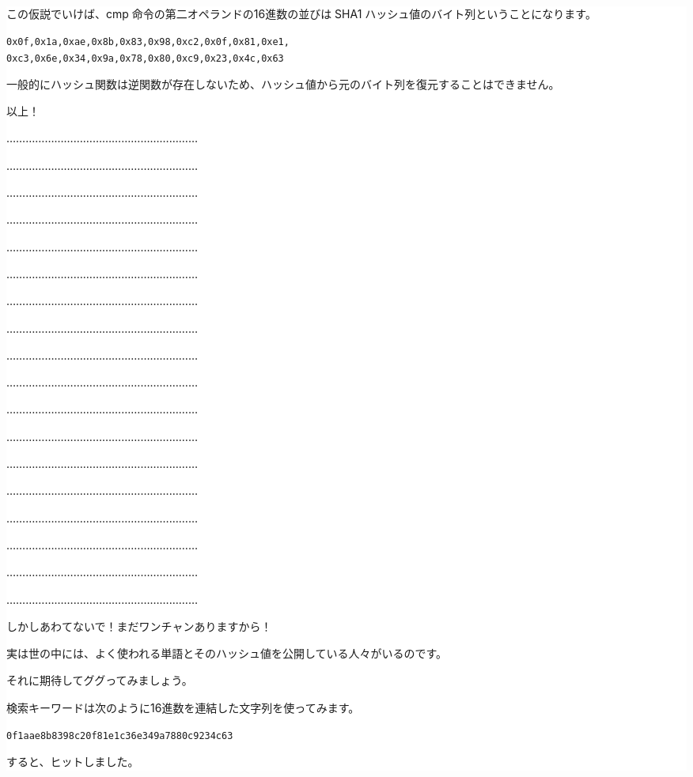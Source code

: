 この仮説でいけば、cmp 命令の第二オペランドの16進数の並びは SHA1 ハッシュ値のバイト列ということになります。

```
0x0f,0x1a,0xae,0x8b,0x83,0x98,0xc2,0x0f,0x81,0xe1,
0xc3,0x6e,0x34,0x9a,0x78,0x80,0xc9,0x23,0x4c,0x63
```

一般的にハッシュ関数は逆関数が存在しないため、ハッシュ値から元のバイト列を復元することはできません。

以上！

……………………………………………………

……………………………………………………

……………………………………………………

……………………………………………………

……………………………………………………

……………………………………………………

……………………………………………………

……………………………………………………

……………………………………………………

……………………………………………………

……………………………………………………

……………………………………………………

……………………………………………………

……………………………………………………

……………………………………………………

……………………………………………………

……………………………………………………

……………………………………………………








しかしあわてないで！まだワンチャンありますから！

実は世の中には、よく使われる単語とそのハッシュ値を公開している人々がいるのです。

それに期待してググってみましょう。

検索キーワードは次のように16進数を連結した文字列を使ってみます。

```
0f1aae8b8398c20f81e1c36e349a7880c9234c63
```

すると、ヒットしました。
